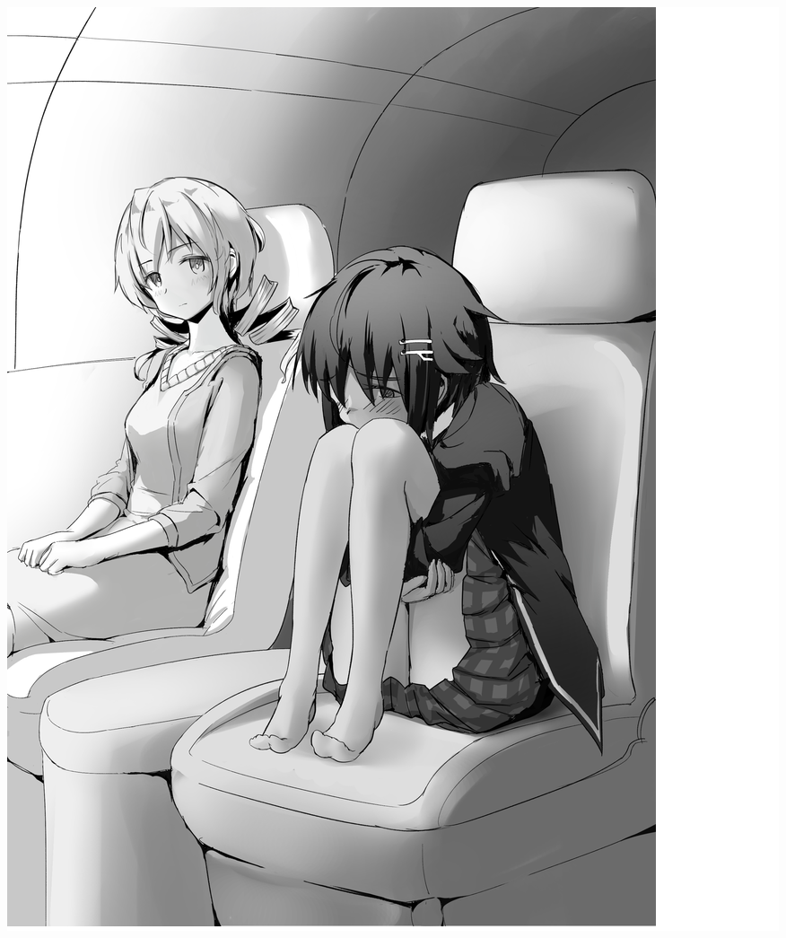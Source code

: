 ![Simona is sad in car with Mami (by toxiguest)](./assets/8370ff12-c19e-4756-9972-d4f6bb97b5d5.png)
